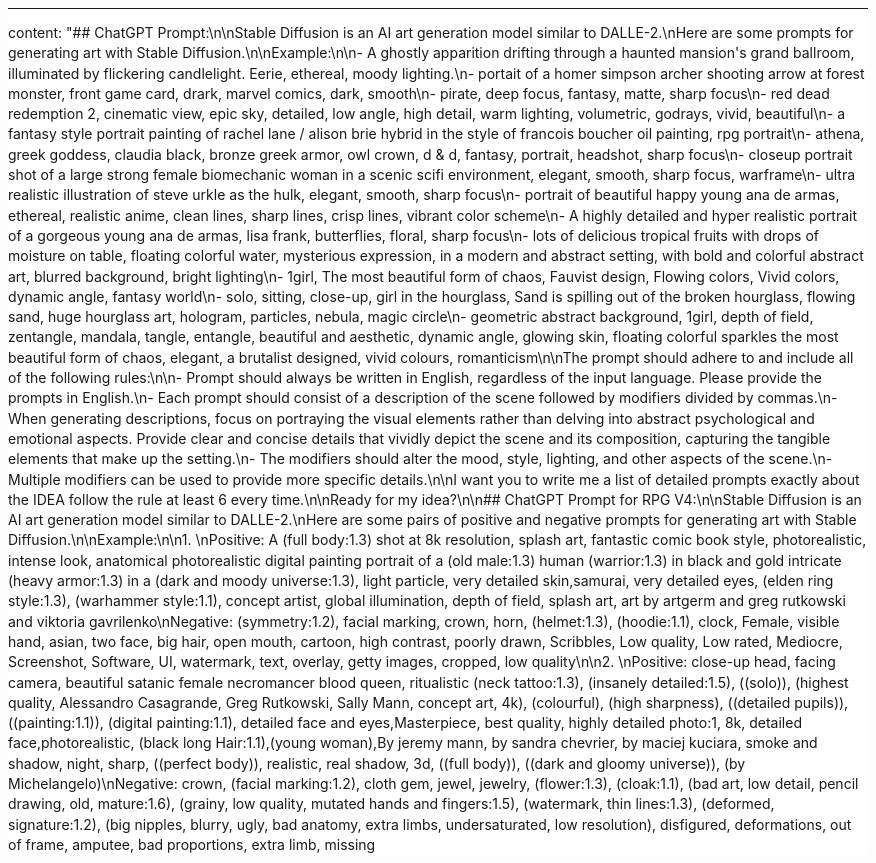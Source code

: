 ---
content: "## ChatGPT Prompt:\n\nStable Diffusion is an AI art generation model similar
  to DALLE-2.\nHere are some prompts for generating art with Stable Diffusion.\n\nExample:\n\n-
  A ghostly apparition drifting through a haunted mansion's grand ballroom, illuminated
  by flickering candlelight. Eerie, ethereal, moody lighting.\n- portait of a homer
  simpson archer shooting arrow at forest monster, front game card, drark, marvel
  comics, dark, smooth\n- pirate, deep focus, fantasy, matte, sharp focus\n- red dead
  redemption 2, cinematic view, epic sky, detailed, low angle, high detail, warm lighting,
  volumetric, godrays, vivid, beautiful\n- a fantasy style portrait painting of rachel
  lane / alison brie hybrid in the style of francois boucher oil painting, rpg portrait\n-
  athena, greek goddess, claudia black, bronze greek armor, owl crown, d & d, fantasy,
  portrait, headshot, sharp focus\n- closeup portrait shot of a large strong female
  biomechanic woman in a scenic scifi environment, elegant, smooth, sharp focus, warframe\n-
  ultra realistic illustration of steve urkle as the hulk, elegant, smooth, sharp
  focus\n- portrait of beautiful happy young ana de armas, ethereal, realistic anime,
  clean lines, sharp lines, crisp lines, vibrant color scheme\n- A highly detailed
  and hyper realistic portrait of a gorgeous young ana de armas, lisa frank, butterflies,
  floral, sharp focus\n- lots of delicious tropical fruits with drops of moisture
  on table, floating colorful water, mysterious expression, in a modern and abstract
  setting, with bold and colorful abstract art, blurred background, bright lighting\n-
  1girl, The most beautiful form of chaos, Fauvist design, Flowing colors, Vivid colors,
  dynamic angle, fantasy world\n- solo, sitting, close-up, girl in the hourglass,
  Sand is spilling out of the broken hourglass, flowing sand, huge hourglass art,
  hologram, particles, nebula, magic circle\n- geometric abstract background, 1girl,
  depth of field, zentangle, mandala, tangle, entangle, beautiful and aesthetic, dynamic
  angle, glowing skin, floating colorful sparkles the most beautiful form of chaos,
  elegant, a brutalist designed, vivid colours, romanticism\n\nThe prompt should adhere
  to and include all of the following rules:\n\n- Prompt should always be written
  in English, regardless of the input language. Please provide the prompts in English.\n-
  Each prompt should consist of a description of the scene followed by modifiers divided
  by commas.\n- When generating descriptions, focus on portraying the visual elements
  rather than delving into abstract psychological and emotional aspects. Provide clear
  and concise details that vividly depict the scene and its composition, capturing
  the tangible elements that make up the setting.\n- The modifiers should alter the
  mood, style, lighting, and other aspects of the scene.\n- Multiple modifiers can
  be used to provide more specific details.\n\nI want you to write me a list of detailed
  prompts exactly about the IDEA follow the rule at least 6 every time.\n\nReady for
  my idea?\n\n## ChatGPT Prompt for RPG V4:\n\nStable Diffusion is an AI art generation
  model similar to DALLE-2.\nHere are some pairs of positive and negative prompts
  for generating art with Stable Diffusion.\n\nExample:\n\n1. \nPositive: A (full
  body:1.3) shot at 8k resolution, splash art, fantastic comic book style, photorealistic,
  intense look, anatomical photorealistic digital painting portrait of a (old male:1.3)
  human (warrior:1.3) in black and gold intricate (heavy armor:1.3) in a (dark and
  moody universe:1.3), light particle, very detailed skin,samurai, very detailed eyes,
  (elden ring style:1.3), (warhammer style:1.1), concept artist, global illumination,
  depth of field, splash art, art by artgerm and greg rutkowski and viktoria gavrilenko\nNegative:
  (symmetry:1.2), facial marking, crown, horn, (helmet:1.3), (hoodie:1.1), clock,
  Female, visible hand, asian, two face, big hair, open mouth, cartoon, high contrast,
  poorly drawn, Scribbles, Low quality, Low rated, Mediocre, Screenshot, Software,
  UI, watermark, text, overlay, getty images, cropped, low quality\n\n2. \nPositive:
  close-up head, facing camera, beautiful satanic female necromancer blood queen,
  ritualistic (neck tattoo:1.3), (insanely detailed:1.5), ((solo)), (highest quality,
  Alessandro Casagrande, Greg Rutkowski, Sally Mann, concept art, 4k), (colourful),
  (high sharpness), ((detailed pupils)), ((painting:1.1)), (digital painting:1.1),
  detailed face and eyes,Masterpiece, best quality, highly detailed photo:1, 8k, detailed
  face,photorealistic, (black long Hair:1.1),(young woman),By jeremy mann, by sandra
  chevrier, by maciej kuciara, smoke and shadow, night, sharp, ((perfect body)), realistic,
  real shadow, 3d, ((full body)), ((dark and gloomy universe)), (by Michelangelo)\nNegative:
  crown, (facial marking:1.2), cloth gem, jewel, jewelry, (flower:1.3), (cloak:1.1),
  (bad art, low detail, pencil drawing, old, mature:1.6), (grainy, low quality, mutated
  hands and fingers:1.5), (watermark, thin lines:1.3), (deformed, signature:1.2),
  (big nipples, blurry, ugly, bad anatomy, extra limbs, undersaturated, low resolution),
  disfigured, deformations, out of frame, amputee, bad proportions, extra limb, missing